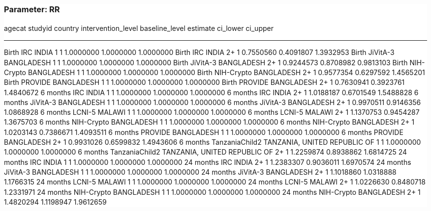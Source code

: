 
### Parameter: RR


agecat      studyid          country                        intervention_level   baseline_level     estimate    ci_lower    ci_upper
----------  ---------------  -----------------------------  -------------------  ---------------  ----------  ----------  ----------
Birth       IRC              INDIA                          1                    1                 1.0000000   1.0000000   1.0000000
Birth       IRC              INDIA                          2+                   1                 0.7550560   0.4091807   1.3932953
Birth       JiVitA-3         BANGLADESH                     1                    1                 1.0000000   1.0000000   1.0000000
Birth       JiVitA-3         BANGLADESH                     2+                   1                 0.9244573   0.8708982   0.9813103
Birth       NIH-Crypto       BANGLADESH                     1                    1                 1.0000000   1.0000000   1.0000000
Birth       NIH-Crypto       BANGLADESH                     2+                   1                 0.9577354   0.6297592   1.4565201
Birth       PROVIDE          BANGLADESH                     1                    1                 1.0000000   1.0000000   1.0000000
Birth       PROVIDE          BANGLADESH                     2+                   1                 0.7630941   0.3923761   1.4840672
6 months    IRC              INDIA                          1                    1                 1.0000000   1.0000000   1.0000000
6 months    IRC              INDIA                          2+                   1                 1.0188187   0.6701549   1.5488828
6 months    JiVitA-3         BANGLADESH                     1                    1                 1.0000000   1.0000000   1.0000000
6 months    JiVitA-3         BANGLADESH                     2+                   1                 0.9970511   0.9146356   1.0868928
6 months    LCNI-5           MALAWI                         1                    1                 1.0000000   1.0000000   1.0000000
6 months    LCNI-5           MALAWI                         2+                   1                 1.1370753   0.9454287   1.3675703
6 months    NIH-Crypto       BANGLADESH                     1                    1                 1.0000000   1.0000000   1.0000000
6 months    NIH-Crypto       BANGLADESH                     2+                   1                 1.0203143   0.7386671   1.4093511
6 months    PROVIDE          BANGLADESH                     1                    1                 1.0000000   1.0000000   1.0000000
6 months    PROVIDE          BANGLADESH                     2+                   1                 0.9931026   0.6599832   1.4943606
6 months    TanzaniaChild2   TANZANIA, UNITED REPUBLIC OF   1                    1                 1.0000000   1.0000000   1.0000000
6 months    TanzaniaChild2   TANZANIA, UNITED REPUBLIC OF   2+                   1                 1.2259874   0.8938862   1.6814725
24 months   IRC              INDIA                          1                    1                 1.0000000   1.0000000   1.0000000
24 months   IRC              INDIA                          2+                   1                 1.2383307   0.9036011   1.6970574
24 months   JiVitA-3         BANGLADESH                     1                    1                 1.0000000   1.0000000   1.0000000
24 months   JiVitA-3         BANGLADESH                     2+                   1                 1.1018860   1.0318888   1.1766315
24 months   LCNI-5           MALAWI                         1                    1                 1.0000000   1.0000000   1.0000000
24 months   LCNI-5           MALAWI                         2+                   1                 1.0226630   0.8480718   1.2331971
24 months   NIH-Crypto       BANGLADESH                     1                    1                 1.0000000   1.0000000   1.0000000
24 months   NIH-Crypto       BANGLADESH                     2+                   1                 1.4820294   1.1198947   1.9612659
